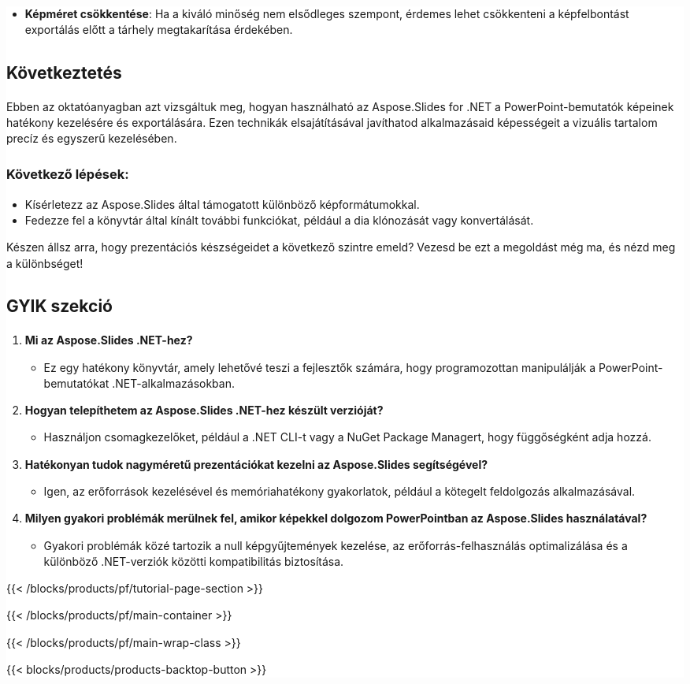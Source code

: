 - **Képméret csökkentése**: Ha a kiváló minőség nem elsődleges szempont, érdemes lehet csökkenteni a képfelbontást exportálás előtt a tárhely megtakarítása érdekében.

## Következtetés

Ebben az oktatóanyagban azt vizsgáltuk meg, hogyan használható az Aspose.Slides for .NET a PowerPoint-bemutatók képeinek hatékony kezelésére és exportálására. Ezen technikák elsajátításával javíthatod alkalmazásaid képességeit a vizuális tartalom precíz és egyszerű kezelésében.

### Következő lépések:
- Kísérletezz az Aspose.Slides által támogatott különböző képformátumokkal.
- Fedezze fel a könyvtár által kínált további funkciókat, például a dia klónozását vagy konvertálását.

Készen állsz arra, hogy prezentációs készségeidet a következő szintre emeld? Vezesd be ezt a megoldást még ma, és nézd meg a különbséget!

## GYIK szekció

1. **Mi az Aspose.Slides .NET-hez?**
   - Ez egy hatékony könyvtár, amely lehetővé teszi a fejlesztők számára, hogy programozottan manipulálják a PowerPoint-bemutatókat .NET-alkalmazásokban.
   
2. **Hogyan telepíthetem az Aspose.Slides .NET-hez készült verzióját?**
   - Használjon csomagkezelőket, például a .NET CLI-t vagy a NuGet Package Managert, hogy függőségként adja hozzá.

3. **Hatékonyan tudok nagyméretű prezentációkat kezelni az Aspose.Slides segítségével?**
   - Igen, az erőforrások kezelésével és memóriahatékony gyakorlatok, például a kötegelt feldolgozás alkalmazásával.

4. **Milyen gyakori problémák merülnek fel, amikor képekkel dolgozom PowerPointban az Aspose.Slides használatával?**
   - Gyakori problémák közé tartozik a null képgyűjtemények kezelése, az erőforrás-felhasználás optimalizálása és a különböző .NET-verziók közötti kompatibilitás biztosítása.

{{< /blocks/products/pf/tutorial-page-section >}}

{{< /blocks/products/pf/main-container >}}

{{< /blocks/products/pf/main-wrap-class >}}

{{< blocks/products/products-backtop-button >}}
